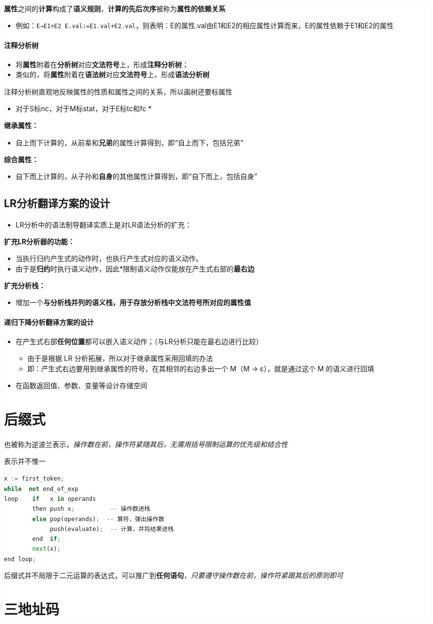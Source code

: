 **属性**之间的**计算**构成了**语义规则**，**计算的先后次序**被称为**属性的依赖关系**

* 例如：`E→E1+E2 E.val:=E1.val+E2.val`，则表明：E的属性.val由E1和E2的相应属性计算而来，E的属性依赖于E1和E2的属性

#### 注释分析树
* 将**属性**附着在**分析树**对应**文法符号**上，形成**注释分析树**；
* 类似的，将**属性**附着在**语法树**对应**文法符号**上，形成**语法分析树**

注释分析树直观地反映属性的性质和属性之间的关系，所以画树还要标属性
* 对于S标nc，对于M标stat，对于E标tc和fc *

**继承属性：**
* 自上而下计算的，从前辈和**兄弟**的属性计算得到，即“自上而下，包括兄弟”

**综合属性：**
* 自下而上计算的，从子孙和**自身**的其他属性计算得到，即“自下而上，包括自身”

## LR分析翻译方案的设计
* LR分析中的语法制导翻译实质上是对LR语法分析的扩充：

 **扩充LR分析器的功能：**
 * 当执行归约产生式的动作时，也执行产生式对应的语义动作。
 * 由于是**归约**时执行语义动作，因此*限制语义动作仅能放在产生式右部的**最右边**

 **扩充分析栈：**
 * 增加一个**与分析栈并列的语义栈，**用于存放分析栈中文法符号所对应的**属性值**

#### 递归下降分析翻译方案的设计
* 在产生式右部**任何位置**都可以嵌入语义动作；（与LR分析只能在最右边进行比较）
	* 由于是根据 LR 分析拓展，所以对于继承属性采用回填的办法
	* 即：产生式右边要用到继承属性的符号，在其相邻的右边多出一个  M（M -> ε），就是通过这个 M 的语义进行回填

* 在函数返回值、参数、变量等设计存储空间

# 后缀式

也被称为逆波兰表示，*操作数在前，操作符紧随其后，无需用括号限制运算的优先级和结合性*

表示并不惟一

```py
x := first_token;
while  not end_of_exp 
loop    if   x in operands
        then push x;          -- 操作数进栈
        else pop(operands);  -- 算符，弹出操作数
             push(evaluate);  -- 计算，并将结果进栈
        end  if;
     	next(x);
end loop;
```

后缀式并不局限于二元运算的表达式，可以推广到**任何语句**，*只要遵守操作数在前，操作符紧跟其后的原则即可*

# 三地址码
